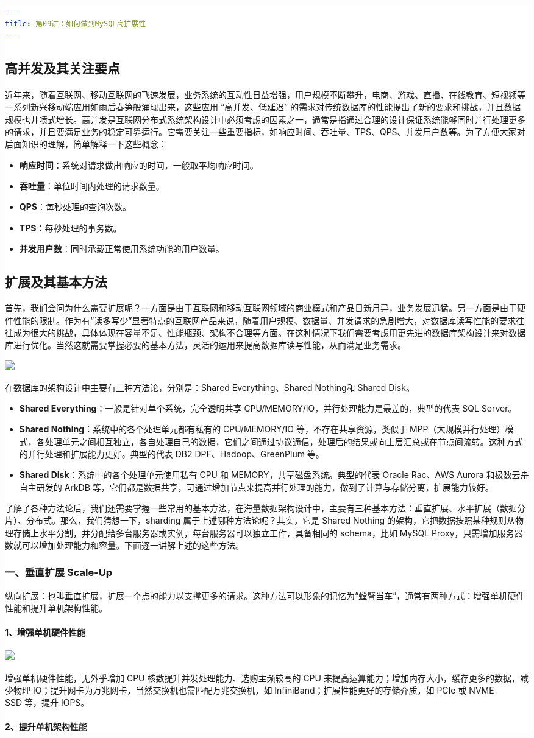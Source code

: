 ```yaml
---
title: 第09讲：如何做到MySQL高扩展性
---
```


## 高并发及其关注要点

近年来，随着互联网、移动互联网的飞速发展，业务系统的互动性日益增强，用户规模不断攀升，电商、游戏、直播、在线教育、短视频等一系列新兴移动端应用如雨后春笋般涌现出来，这些应用 “高并发、低延迟” 的需求对传统数据库的性能提出了新的要求和挑战，并且数据规模也井喷式增长。高并发是互联网分布式系统架构设计中必须考虑的因素之一，通常是指通过合理的设计保证系统能够同时并行处理更多的请求，并且要满足业务的稳定可靠运行。它需要关注一些重要指标，如响应时间、吞吐量、TPS、QPS、并发用户数等。为了方便大家对后面知识的理解，简单解释一下这些概念：

* **响应时间**：系统对请求做出响应的时间，一般取平均响应时间。

* **吞吐量**：单位时间内处理的请求数量。

* **QPS**：每秒处理的查询次数。

* **TPS**：每秒处理的事务数。

* **并发用户数**：同时承载正常使用系统功能的用户数量。

## 扩展及其基本方法

首先，我们会问为什么需要扩展呢？一方面是由于互联网和移动互联网领域的商业模式和产品日新月异，业务发展迅猛。另一方面是由于硬件性能的限制。作为有“读多写少”显著特点的互联网产品来说，随着用户规模、数据量、并发请求的急剧增大，对数据库读写性能的要求往往成为很大的挑战，具体体现在容量不足、性能瓶颈、架构不合理等方面。在这种情况下我们需要考虑用更先进的数据库架构设计来对数据库进行优化。当然这就需要掌握必要的基本方法，灵活的运用来提高数据库读写性能，从而满足业务需求。

![](/mysql/09_扩展及其基本方法.png)

在数据库的架构设计中主要有三种方法论，分别是：Shared Everything、Shared Nothing和 Shared Disk。

* **Shared Everything**：一般是针对单个系统，完全透明共享 CPU/MEMORY/IO，并行处理能力是最差的，典型的代表 SQL Server。

* **Shared Nothing**：系统中的各个处理单元都有私有的 CPU/MEMORY/IO 等，不存在共享资源，类似于 MPP（大规模并行处理）模式，各处理单元之间相互独立，各自处理自己的数据，它们之间通过协议通信，处理后的结果或向上层汇总或在节点间流转。这种方式的并行处理和扩展能力更好。典型的代表 DB2 DPF、Hadoop、GreenPlum 等。

* **Shared Disk**：系统中的各个处理单元使用私有 CPU 和 MEMORY，共享磁盘系统。典型的代表 Oracle Rac、AWS Aurora 和极数云舟自主研发的 ArkDB 等，它们都是数据共享，可通过增加节点来提高并行处理的能力，做到了计算与存储分离，扩展能力较好。

了解了各种方法论后，我们还需要掌握一些常用的基本方法，在海量数据架构设计中，主要有三种基本方法：垂直扩展、水平扩展（数据分片）、分布式。那么，我们猜想一下，sharding 属于上述哪种方法论呢？其实，它是 Shared Nothing 的架构，它把数据按照某种规则从物理存储上水平分割，并分配给多台服务器或实例，每台服务器可以独立工作，具备相同的 schema，比如 MySQL Proxy，只需增加服务器数就可以增加处理能力和容量。下面逐一讲解上述的这些方法。

### 一、垂直扩展 Scale-Up

纵向扩展：也叫垂直扩展，扩展一个点的能力以支撑更多的请求。这种方法可以形象的记忆为“螳臂当车”，通常有两种方式：增强单机硬件性能和提升单机架构性能。

#### 1、增强单机硬件性能

![](/mysql/09_增强单机硬件性能.png)

增强单机硬件性能，无外乎增加 CPU 核数提升并发处理能力、选购主频较高的 CPU 来提高运算能力；增加内存大小，缓存更多的数据，减少物理 IO；提升网卡为万兆网卡，当然交换机也需匹配万兆交换机，如 InfiniBand；扩展性能更好的存储介质，如 PCIe 或 NVME SSD 等，提升 IOPS。

#### 2、提升单机架构性能
